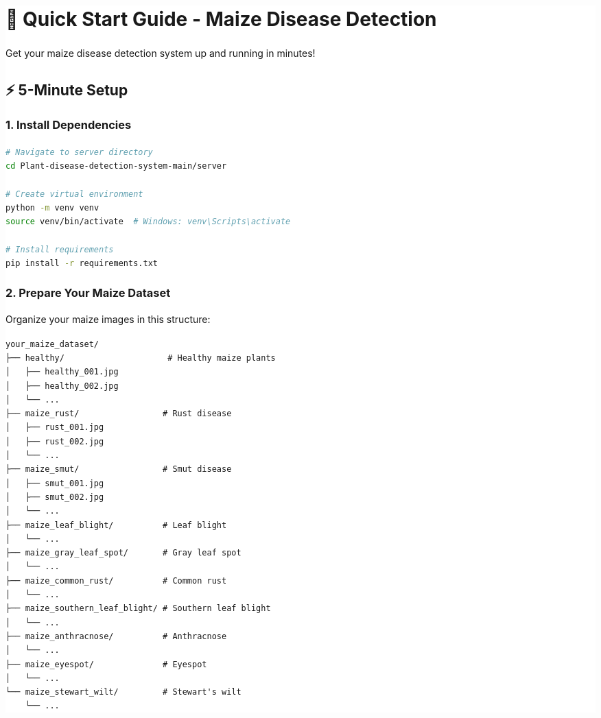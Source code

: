 # 🚀 Quick Start Guide - Maize Disease Detection

Get your maize disease detection system up and running in minutes!

## ⚡ 5-Minute Setup

### 1. Install Dependencies

```bash
# Navigate to server directory
cd Plant-disease-detection-system-main/server

# Create virtual environment
python -m venv venv
source venv/bin/activate  # Windows: venv\Scripts\activate

# Install requirements
pip install -r requirements.txt
```

### 2. Prepare Your Maize Dataset

Organize your maize images in this structure:

```
your_maize_dataset/
├── healthy/                     # Healthy maize plants
│   ├── healthy_001.jpg
│   ├── healthy_002.jpg
│   └── ...
├── maize_rust/                 # Rust disease
│   ├── rust_001.jpg
│   ├── rust_002.jpg
│   └── ...
├── maize_smut/                 # Smut disease
│   ├── smut_001.jpg
│   ├── smut_002.jpg
│   └── ...
├── maize_leaf_blight/          # Leaf blight
│   └── ...
├── maize_gray_leaf_spot/       # Gray leaf spot
│   └── ...
├── maize_common_rust/          # Common rust
│   └── ...
├── maize_southern_leaf_blight/ # Southern leaf blight
│   └── ...
├── maize_anthracnose/          # Anthracnose
│   └── ...
├── maize_eyespot/              # Eyespot
│   └── ...
└── maize_stewart_wilt/         # Stewart's wilt
    └── ...
```
